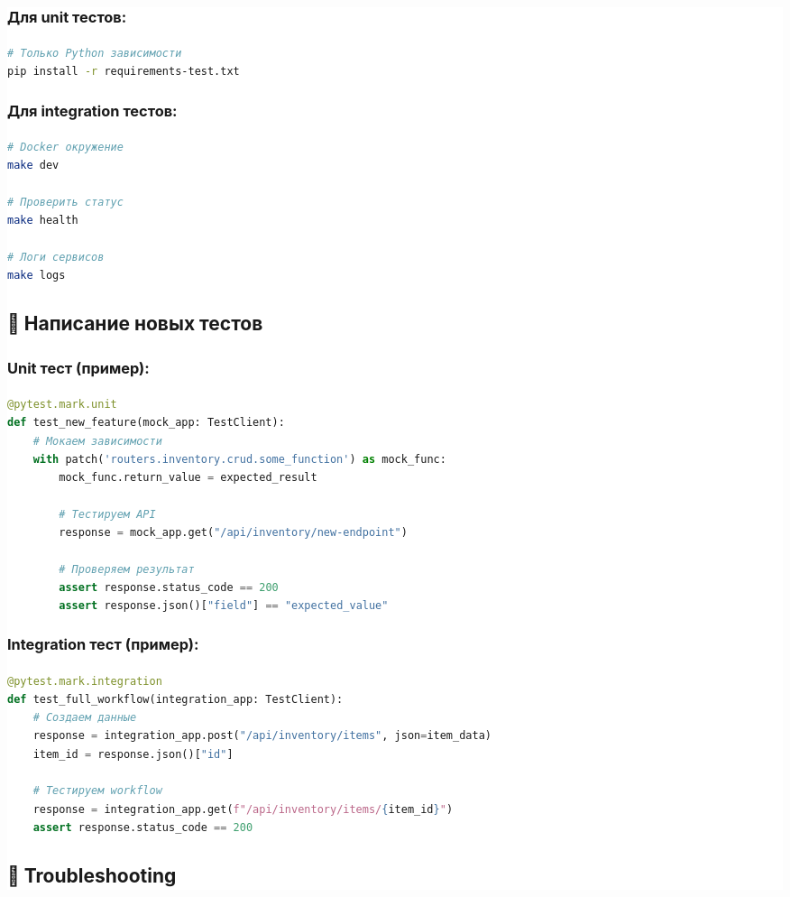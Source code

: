 ### Для unit тестов:
```bash
# Только Python зависимости
pip install -r requirements-test.txt
```

### Для integration тестов:
```bash
# Docker окружение
make dev

# Проверить статус
make health

# Логи сервисов
make logs
```

## 📝 Написание новых тестов

### Unit тест (пример):
```python
@pytest.mark.unit
def test_new_feature(mock_app: TestClient):
    # Мокаем зависимости
    with patch('routers.inventory.crud.some_function') as mock_func:
        mock_func.return_value = expected_result
        
        # Тестируем API
        response = mock_app.get("/api/inventory/new-endpoint")
        
        # Проверяем результат
        assert response.status_code == 200
        assert response.json()["field"] == "expected_value"
```

### Integration тест (пример):
```python
@pytest.mark.integration
def test_full_workflow(integration_app: TestClient):
    # Создаем данные
    response = integration_app.post("/api/inventory/items", json=item_data)
    item_id = response.json()["id"]
    
    # Тестируем workflow
    response = integration_app.get(f"/api/inventory/items/{item_id}")
    assert response.status_code == 200
```

## 🚨 Troubleshooting

